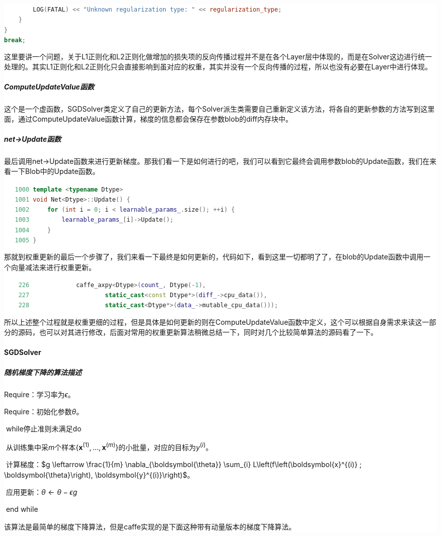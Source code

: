 ```c++
        LOG(FATAL) << "Unknown regularization type: " << regularization_type;
    }
}
break;
```

这里要讲一个问题，关于L1正则化和L2正则化做增加的损失项的反向传播过程并不是在各个Layer层中体现的，而是在Solver这边进行统一处理的。其实L1正则化和L2正则化只会直接影响到虽对应的权重，其实并没有一个反向传播的过程，所以也没有必要在Layer中进行体现。 

##### **ComputeUpdateValue函数**

这个是一个虚函数，SGDSolver类定义了自己的更新方法，每个Solver派生类需要自己重新定义该方法，将各自的更新参数的方法写到这里面，通过ComputeUpdateValue函数计算，梯度的信息都会保存在参数blob的diff内存块中。

##### net->Update函数

最后调用net->Update函数来进行更新梯度。那我们看一下是如何进行的吧，我们可以看到它最终会调用参数blob的Update函数，我们在来看一下Blob中的Update函数。

```c++
   1000 template <typename Dtype>
   1001 void Net<Dtype>::Update() {
   1002     for (int i = 0; i < learnable_params_.size(); ++i) {
   1003         learnable_params_[i]->Update();
   1004     }
   1005 }
```

那就到权重更新的最后一个步骤了，我们来看一下最终是如何更新的，代码如下，看到这里一切都明了了，在blob的Update函数中调用一个向量减法来进行权重更新。

```c++
    226             caffe_axpy<Dtype>(count_, Dtype(-1),
    227                     static_cast<const Dtype*>(diff_->cpu_data()),
    228                     static_cast<Dtype*>(data_->mutable_cpu_data()));
```

所以上述整个过程就是权重更细的过程，但是具体是如何更新的则在ComputeUpdateValue函数中定义，这个可以根据自身需求来读这一部分的源码，也可以对其进行修改，后面对常用的权重更新算法稍微总结一下，同时对几个比较简单算法的源码看了一下。

#### SGDSolver

##### 随机梯度下降的算法描述

Require：学习率为$\epsilon$。

Require：初始化参数$\theta$。

​	while停止准则未满足do

​		从训练集中采$m$个样本$\left\{\boldsymbol{x}^{(1)}, \ldots, \boldsymbol{x}^{(m)}\right\}$的小批量，对应的目标为$y^{(i)}$。

​		计算梯度：$g \leftarrow \frac{1}{m} \nabla_{\boldsymbol{\theta}} \sum_{i} L\left(f\left(\boldsymbol{x}^{(i)} ; \boldsymbol{\theta}\right), \boldsymbol{y}^{(i)}\right)$。

​		应用更新：$\theta \leftarrow \theta-\epsilon g$

​	end while

该算法是最简单的梯度下降算法，但是caffe实现的是下面这种带有动量版本的梯度下降算法。

